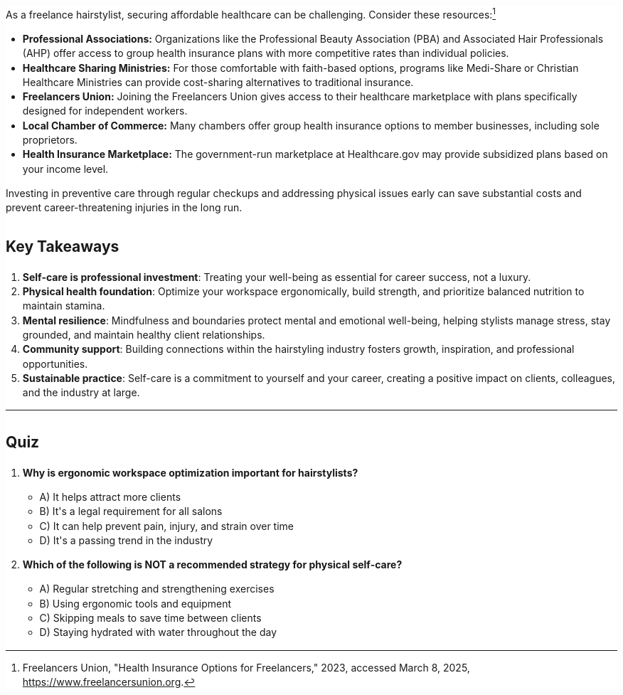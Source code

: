 As a freelance hairstylist, securing affordable healthcare can be challenging. Consider these resources:[^7]

* **Professional Associations:** Organizations like the Professional Beauty Association (PBA) and Associated Hair Professionals (AHP) offer access to group health insurance plans with more competitive rates than individual policies.
* **Healthcare Sharing Ministries:** For those comfortable with faith-based options, programs like Medi-Share or Christian Healthcare Ministries can provide cost-sharing alternatives to traditional insurance.
* **Freelancers Union:** Joining the Freelancers Union gives access to their healthcare marketplace with plans specifically designed for independent workers.
* **Local Chamber of Commerce:** Many chambers offer group health insurance options to member businesses, including sole proprietors.
* **Health Insurance Marketplace:** The government-run marketplace at Healthcare.gov may provide subsidized plans based on your income level.

Investing in preventive care through regular checkups and addressing physical issues early can save substantial costs and prevent career-threatening injuries in the long run.

## Key Takeaways

1. **Self-care is professional investment**: Treating your well-being as essential for career success, not a luxury.
2. **Physical health foundation**: Optimize your workspace ergonomically, build strength, and prioritize balanced nutrition to maintain stamina.
3. **Mental resilience**: Mindfulness and boundaries protect mental and emotional well-being, helping stylists manage stress, stay grounded, and maintain healthy client relationships.
4. **Community support**: Building connections within the hairstyling industry fosters growth, inspiration, and professional opportunities.
5. **Sustainable practice**: Self-care is a commitment to yourself and your career, creating a positive impact on clients, colleagues, and the industry at large.

---

## 

[^1]: U.S. Occupational Safety and Health Administration, "Ergonomics in the Workplace," 2020, accessed March 8, 2025, https://www.osha.gov/ergonomics.

[^2]: American College of Sports Medicine, "Benefits of Stretching and Strength Training," 2021, https://www.acsm.org.

[^3]: Harvard T.H. Chan School of Public Health, "The Nutrition Source," 2022, accessed March 8, 2025, https://www.hsph.harvard.edu/nutritionsource.

[^4]: Jon Kabat‑Zinn, *Full Catastrophe Living: Using the Wisdom of Your Body and Mind to Face Stress, Pain, and Illness* (Delta, 1990).

[^5]: American Psychological Association, "The Importance of Setting Boundaries for Mental Health," 2020, accessed March 8, 2025, https://www.apa.org.

[^6]: Healthline, "Quick Self‑Care Tips," 2021, accessed March 8, 2025, https://www.healthline.com.

[^7]: Freelancers Union, "Health Insurance Options for Freelancers," 2023, accessed March 8, 2025, https://www.freelancersunion.org.





## Quiz

1. **Why is ergonomic workspace optimization important for hairstylists?**
   - A) It helps attract more clients
   - B) It's a legal requirement for all salons
   - C) It can help prevent pain, injury, and strain over time
   - D) It's a passing trend in the industry

2. **Which of the following is NOT a recommended strategy for physical self-care?**
   - A) Regular stretching and strengthening exercises
   - B) Using ergonomic tools and equipment
   - C) Skipping meals to save time between clients
   - D) Staying hydrated with water throughout the day
